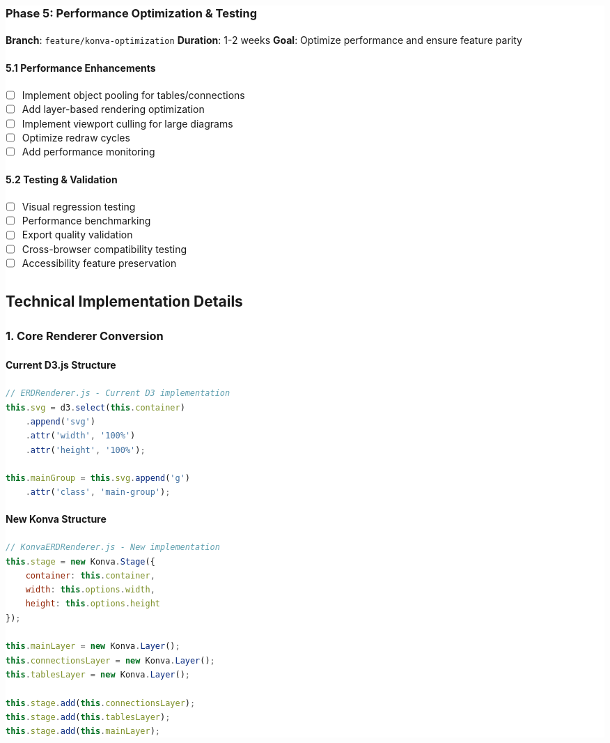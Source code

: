 ### Phase 5: Performance Optimization & Testing
**Branch**: `feature/konva-optimization`
**Duration**: 1-2 weeks
**Goal**: Optimize performance and ensure feature parity

#### 5.1 Performance Enhancements
- [ ] Implement object pooling for tables/connections
- [ ] Add layer-based rendering optimization
- [ ] Implement viewport culling for large diagrams
- [ ] Optimize redraw cycles
- [ ] Add performance monitoring

#### 5.2 Testing & Validation
- [ ] Visual regression testing
- [ ] Performance benchmarking
- [ ] Export quality validation
- [ ] Cross-browser compatibility testing
- [ ] Accessibility feature preservation

## Technical Implementation Details

### 1. Core Renderer Conversion

#### Current D3.js Structure
```javascript
// ERDRenderer.js - Current D3 implementation
this.svg = d3.select(this.container)
    .append('svg')
    .attr('width', '100%')
    .attr('height', '100%');

this.mainGroup = this.svg.append('g')
    .attr('class', 'main-group');
```

#### New Konva Structure
```javascript
// KonvaERDRenderer.js - New implementation
this.stage = new Konva.Stage({
    container: this.container,
    width: this.options.width,
    height: this.options.height
});

this.mainLayer = new Konva.Layer();
this.connectionsLayer = new Konva.Layer();
this.tablesLayer = new Konva.Layer();

this.stage.add(this.connectionsLayer);
this.stage.add(this.tablesLayer);
this.stage.add(this.mainLayer);
```
